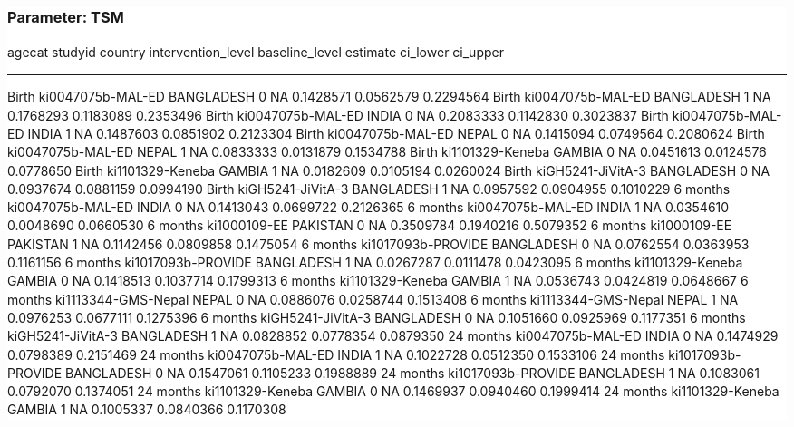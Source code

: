 ### Parameter: TSM


agecat      studyid               country      intervention_level   baseline_level     estimate    ci_lower    ci_upper
----------  --------------------  -----------  -------------------  ---------------  ----------  ----------  ----------
Birth       ki0047075b-MAL-ED     BANGLADESH   0                    NA                0.1428571   0.0562579   0.2294564
Birth       ki0047075b-MAL-ED     BANGLADESH   1                    NA                0.1768293   0.1183089   0.2353496
Birth       ki0047075b-MAL-ED     INDIA        0                    NA                0.2083333   0.1142830   0.3023837
Birth       ki0047075b-MAL-ED     INDIA        1                    NA                0.1487603   0.0851902   0.2123304
Birth       ki0047075b-MAL-ED     NEPAL        0                    NA                0.1415094   0.0749564   0.2080624
Birth       ki0047075b-MAL-ED     NEPAL        1                    NA                0.0833333   0.0131879   0.1534788
Birth       ki1101329-Keneba      GAMBIA       0                    NA                0.0451613   0.0124576   0.0778650
Birth       ki1101329-Keneba      GAMBIA       1                    NA                0.0182609   0.0105194   0.0260024
Birth       kiGH5241-JiVitA-3     BANGLADESH   0                    NA                0.0937674   0.0881159   0.0994190
Birth       kiGH5241-JiVitA-3     BANGLADESH   1                    NA                0.0957592   0.0904955   0.1010229
6 months    ki0047075b-MAL-ED     INDIA        0                    NA                0.1413043   0.0699722   0.2126365
6 months    ki0047075b-MAL-ED     INDIA        1                    NA                0.0354610   0.0048690   0.0660530
6 months    ki1000109-EE          PAKISTAN     0                    NA                0.3509784   0.1940216   0.5079352
6 months    ki1000109-EE          PAKISTAN     1                    NA                0.1142456   0.0809858   0.1475054
6 months    ki1017093b-PROVIDE    BANGLADESH   0                    NA                0.0762554   0.0363953   0.1161156
6 months    ki1017093b-PROVIDE    BANGLADESH   1                    NA                0.0267287   0.0111478   0.0423095
6 months    ki1101329-Keneba      GAMBIA       0                    NA                0.1418513   0.1037714   0.1799313
6 months    ki1101329-Keneba      GAMBIA       1                    NA                0.0536743   0.0424819   0.0648667
6 months    ki1113344-GMS-Nepal   NEPAL        0                    NA                0.0886076   0.0258744   0.1513408
6 months    ki1113344-GMS-Nepal   NEPAL        1                    NA                0.0976253   0.0677111   0.1275396
6 months    kiGH5241-JiVitA-3     BANGLADESH   0                    NA                0.1051660   0.0925969   0.1177351
6 months    kiGH5241-JiVitA-3     BANGLADESH   1                    NA                0.0828852   0.0778354   0.0879350
24 months   ki0047075b-MAL-ED     INDIA        0                    NA                0.1474929   0.0798389   0.2151469
24 months   ki0047075b-MAL-ED     INDIA        1                    NA                0.1022728   0.0512350   0.1533106
24 months   ki1017093b-PROVIDE    BANGLADESH   0                    NA                0.1547061   0.1105233   0.1988889
24 months   ki1017093b-PROVIDE    BANGLADESH   1                    NA                0.1083061   0.0792070   0.1374051
24 months   ki1101329-Keneba      GAMBIA       0                    NA                0.1469937   0.0940460   0.1999414
24 months   ki1101329-Keneba      GAMBIA       1                    NA                0.1005337   0.0840366   0.1170308
